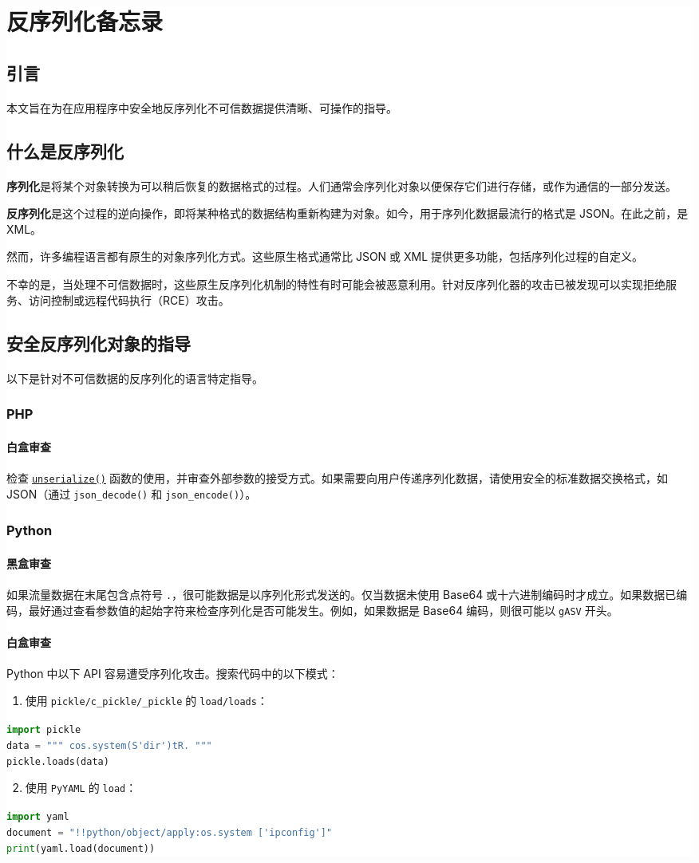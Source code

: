 # 反序列化备忘录

## 引言

本文旨在为在应用程序中安全地反序列化不可信数据提供清晰、可操作的指导。

## 什么是反序列化

**序列化**是将某个对象转换为可以稍后恢复的数据格式的过程。人们通常会序列化对象以便保存它们进行存储，或作为通信的一部分发送。

**反序列化**是这个过程的逆向操作，即将某种格式的数据结构重新构建为对象。如今，用于序列化数据最流行的格式是 JSON。在此之前，是 XML。

然而，许多编程语言都有原生的对象序列化方式。这些原生格式通常比 JSON 或 XML 提供更多功能，包括序列化过程的自定义。

不幸的是，当处理不可信数据时，这些原生反序列化机制的特性有时可能会被恶意利用。针对反序列化器的攻击已被发现可以实现拒绝服务、访问控制或远程代码执行（RCE）攻击。

## 安全反序列化对象的指导

以下是针对不可信数据的反序列化的语言特定指导。

### PHP

#### 白盒审查

检查 [`unserialize()`](https://www.php.net/manual/en/function.unserialize.php) 函数的使用，并审查外部参数的接受方式。如果需要向用户传递序列化数据，请使用安全的标准数据交换格式，如 JSON（通过 `json_decode()` 和 `json_encode()`）。

### Python

#### 黑盒审查

如果流量数据在末尾包含点符号 `.`，很可能数据是以序列化形式发送的。仅当数据未使用 Base64 或十六进制编码时才成立。如果数据已编码，最好通过查看参数值的起始字符来检查序列化是否可能发生。例如，如果数据是 Base64 编码，则很可能以 `gASV` 开头。

#### 白盒审查

Python 中以下 API 容易遭受序列化攻击。搜索代码中的以下模式：

1. 使用 `pickle/c_pickle/_pickle` 的 `load/loads`：

```python
import pickle
data = """ cos.system(S'dir')tR. """
pickle.loads(data)
```

2. 使用 `PyYAML` 的 `load`：

```python
import yaml
document = "!!python/object/apply:os.system ['ipconfig']"
print(yaml.load(document))
```
